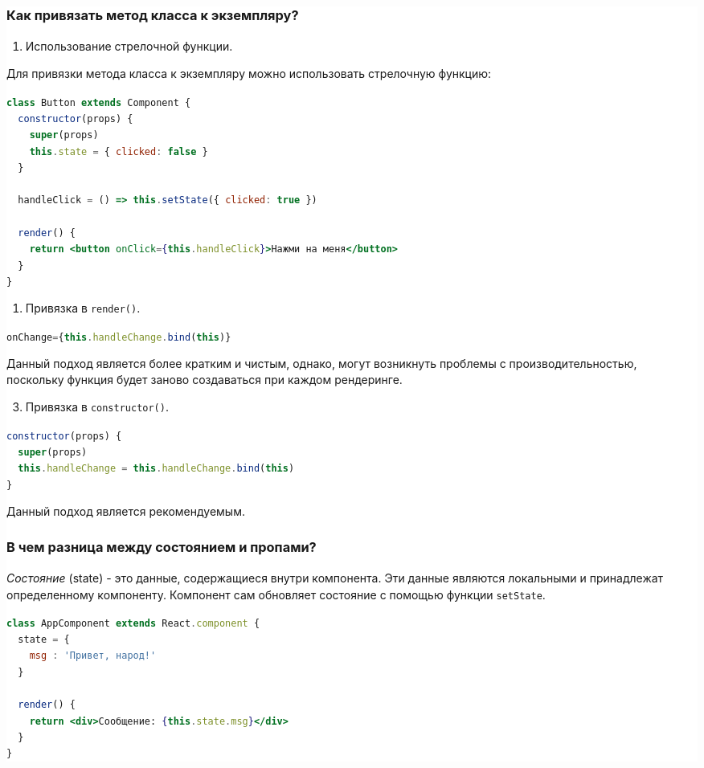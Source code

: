 ### Как привязать метод класса к экземпляру?

1. Использование стрелочной функции.

Для привязки метода класса к экземпляру можно использовать стрелочную функцию:

```jsx
class Button extends Component {
  constructor(props) {
    super(props)
    this.state = { clicked: false }
  }

  handleClick = () => this.setState({ clicked: true })

  render() {
    return <button onClick={this.handleClick}>Нажми на меня</button>
  }
}
```

1. Привязка в `render()`.

```jsx
onChange={this.handleChange.bind(this)}
```

Данный подход является более кратким и чистым, однако, могут возникнуть проблемы с производительностью, поскольку функция будет заново создаваться при каждом рендеринге.

3. Привязка в `constructor()`.

```jsx
constructor(props) {
  super(props)
  this.handleChange = this.handleChange.bind(this)
}
```

Данный подход является рекомендуемым.

### В чем разница между состоянием и пропами?

_Состояние_ (state) - это данные, содержащиеся внутри компонента. Эти данные являются локальными и принадлежат определенному компоненту. Компонент сам обновляет состояние с помощью функции `setState`.

```jsx
class AppComponent extends React.component {
  state = {
    msg : 'Привет, народ!'
  }

  render() {
    return <div>Сообщение: {this.state.msg}</div>
  }
}
```
